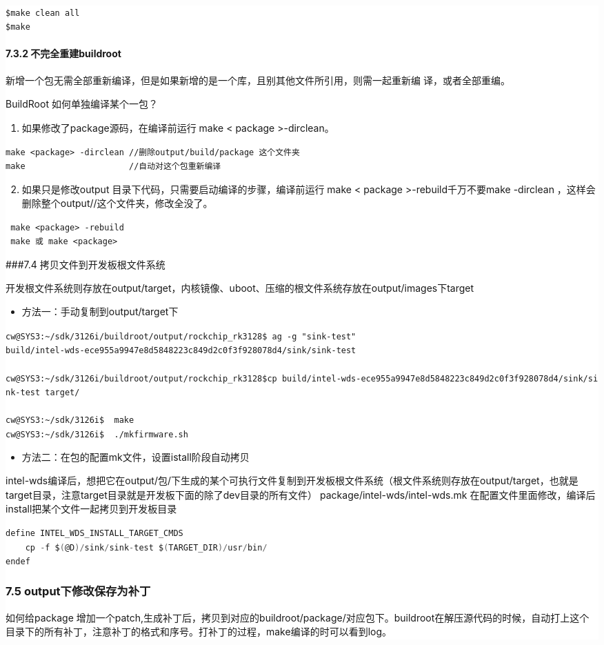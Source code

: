 ```
$make clean all
$make
```

#### 7.3.2 不完全重建buildroot

新增一个包无需全部重新编译，但是如果新增的是一个库，且别其他文件所引用，则需一起重新编
译，或者全部重编。

BuildRoot 如何单独编译某个一包？

1. 如果修改了package源码，在编译前运行 make < package >-dirclean。


```
make <package> -dirclean //删除output/build/package 这个文件夹
make                     //自动对这个包重新编译
```

2. 如果只是修改output 目录下代码，只需要启动编译的步骤，编译前运行 make < package >-rebuild千万不要make <package> -dirclean ，这样会删除整个output/<package>/这个文件夹，修改全没了。

```
 make <package> -rebuild
 make 或 make <package>
```

###7.4 拷贝文件到开发板根文件系统

开发根文件系统则存放在output/target，内核镜像、uboot、压缩的根文件系统存放在output/images下target

- 方法一：手动复制到output/target下

```
cw@SYS3:~/sdk/3126i/buildroot/output/rockchip_rk3128$ ag -g "sink-test"
build/intel-wds-ece955a9947e8d5848223c849d2c0f3f928078d4/sink/sink-test

cw@SYS3:~/sdk/3126i/buildroot/output/rockchip_rk3128$cp build/intel-wds-ece955a9947e8d5848223c849d2c0f3f928078d4/sink/sink-test target/

cw@SYS3:~/sdk/3126i$  make
cw@SYS3:~/sdk/3126i$  ./mkfirmware.sh
```

- 方法二：在包的配置mk文件，设置istall阶段自动拷贝

intel-wds编译后，想把它在output/包/下生成的某个可执行文件复制到开发板根文件系统（根文件系统则存放在output/target，也就是target目录，注意target目录就是开发板下面的除了dev目录的所有文件）
package/intel-wds/intel-wds.mk 在配置文件里面修改，编译后install把某个文件一起拷贝到开发板目录

```c
define INTEL_WDS_INSTALL_TARGET_CMDS
	cp -f $(@D)/sink/sink-test $(TARGET_DIR)/usr/bin/
endef
```

### 7.5 output下修改保存为补丁

如何给package 增加一个patch,生成补丁后，拷贝到对应的buildroot/package/对应包下。buildroot在解压源代码的时候，自动打上这个目录下的所有补丁，注意补丁的格式和序号。打补丁的过程，make编译的时可以看到log。
